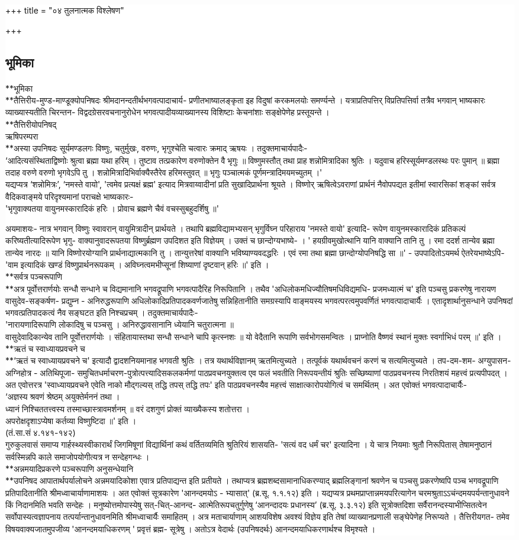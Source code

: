 +++
title = "०४ तुलनात्मक विश्लेषण"

+++


## भूमिका

**भूमिका  
**तैत्तिरीय-मुण्ड-माण्डूक्योपनिषदः श्रीमदानन्दतीर्थभगवत्पादाचार्य- प्रणीतभाष्यालङ्कृता इह विदुषां करकमलयोः समर्ण्यन्ते । यत्राप्रतिपत्तिर् विप्रतिपत्तिर्वा तत्रैव भगवान् भाष्यकारः व्याख्यास्यतीति चिरन्तन- विद्वदग्रेसरवचनानुरोधेन भगवत्पादीयव्याख्यानस्य विशिष्टाः केचनांशाः सङ्क्षेपेणेह प्रस्तूयन्ते ।  
**तैत्तिरीयोपनिषद्  
ऋषिपरम्परा  
**अस्या उपनिषदः सूर्यमण्डलगः विष्णुः, चतुर्मुखः, वरुणः, भृगुश्चेति चत्वारः क्रमाद् ऋषयः । तदुक्तमाचार्यपादैः-  
‘आदित्यसंस्थिताद्विष्णोः श्रुत्वा ब्रह्मा यथा हरिम् । तुष्टाव तत्प्रकारेण वरुणोक्तेन वै भृगुः ॥ विष्णुमस्तौत् तथा प्राह शन्नोमित्रादिका श्रुतिः । यदुवाच हरिस्सूर्यमण्डलस्थः परः पुमान् ॥ ब्रह्मा तदाह वरुणे वरुणो भृगवेऽपि तु । शन्नोमित्रादिभिर्वाक्यैस्तैरेव हरिमस्तुवत् ॥ भृगुः पञ्चात्मकं पूर्णमन्त्रादिमयमच्युतम् ।'  
यद्यप्यत्र ‘शन्नोमित्रः’, ‘नमस्ते वायो', 'त्वमेव प्रत्यक्षं ब्रह्म' इत्याद मित्रवाय्वादीनां प्रति सुखादिप्रार्थना श्रूयते । विष्णोर् ऋषित्वेऽवराणां प्रार्थनं नैवोपपद्यत इतीमां स्वारसिकां शङ्कां सर्वत्र वैदिकवाङ्मये परिदृश्यमानां पराचक्षे भाष्यकारः-  
'भृगुवाक्यतया वायुनमस्कारादिकं हरिः । प्रोवाच ब्रह्मणे चैवं वचस्सुबहुदर्शिषु ॥'

अयमाशयः- नात्र भगवान् विष्णुः स्वावरान् वायुमित्रादीन् प्रार्थयते । तथापि ब्रह्मविद्यामभ्यसन् भृगुर्विघ्न परिहाराय 'नमस्ते वायो' इत्यादि- रूपेण वायुनमस्कारादिकं प्रतिकल्पं करिष्यतीत्यादिरूपेण भृगु- वाक्यानुवादरूपतया विष्णुर्ब्रह्मण उपदिशत इति विज्ञेयम् । उक्तं च छान्दोग्यभाष्ये- । ' हयग्रीवमुखोत्थानि यानि वाक्यानि तानि तु । रमा ददर्श तान्येव ब्रह्मा तान्येव नारदः ॥ यानि विष्णोरयोग्यानि प्रार्थनाद्यात्मकानि तु । तान्युत्तरेषां वाक्यानि भविष्याण्यवदद्धरिः । एवं रमा तथा ब्रह्मा छान्दोग्योपनिषद्धि सा ॥' - उपपादितोऽयमर्थ ऐतरेयभाष्येऽपि-  
'वाम इत्यादिकं खण्डं विष्णुप्रार्थनरूपकम् । अविघ्नत्वमभीप्सूनां शिष्याणां दृष्टवान् हरिः ॥' इति ।  
**सर्वत्र पञ्चरूपाणि  
**अत्र पूर्वोत्तरार्णयोः सन्धौ सन्धाने च विद्यमानानि भगवद्रूपाणि भगवत्पादैरिह निरूपितानि । तथैव 'अधिलोकमधिज्यौतिषमधिविद्यमधि- प्रजमध्यात्मं च' इति पञ्चसु प्रकरणेषु नारायण वासुदेव-सङ्कर्षण- प्रद्युम्न - अनिरुद्धरूपाणि अधिलोकादिप्रतिपादकवर्णजातेषु सन्निहितानीति समग्रस्यापि वाङ्मयस्य भगवत्परत्वमुपवर्णितं भगवत्पादाचार्यैः । एतादृशार्थानुसन्धाने उपनिषदां भगवत्प्रतिपादकत्वं नैव सङ्घटत इति निश्चप्रचम् । तदुक्तमाचार्यपादैः-  
'नारायणादिरूपाणि लोकादिषु च पञ्चसु । अनिरुद्धावसानानि ध्येयानि चतुरात्मना ॥  
वासुदेवादिकान्येव तानि पूर्वोत्तरार्णयोः । संहितायास्तथा सन्धौ सन्धाने चापि कृत्स्नशः ॥ यो वेदैतानि रूपाणि सर्वभोगसमन्वितः । प्राप्नोति वैष्णवं स्थानं मुक्तः स्वर्गाभिधं परम् ॥' इति ।  
**ऋतं च स्वाध्यायप्रवचने च  
**‘ऋतं च स्वाध्यायप्रवचने च' इत्यादौ द्वादशनियमानाह भगवती श्रुतिः । तत्र यथार्थविज्ञानम् ऋतमित्युच्यते । तत्पूर्वकं यथार्थवचनं करणं च सत्यमित्युच्यते । तप-दम-शम- अग्युपासन-अग्निहोत्र - अतिथिपूजा- समुचितधर्माचरण-पुत्रोत्पत्त्यादिसकलकर्मणां पाठप्रवचनयुक्तत्व एव फलं भवतीति निरूपयन्तीयं श्रुतिः सच्छिष्याणां पाठप्रवचनस्य निरतिशयं महत्त्वं प्रत्यपीपदत् । अत एवोत्तरत्र 'स्वाध्यायप्रवचने एवेति नाको मौद्गल्यस् तद्धि तपस् तद्धि तपः' इति पाठप्रवचनस्यैव महत्त्वं साक्षात्कारोपयोगित्वं च समर्थितम् । अत एवोक्तं भगवत्पादाचार्यैः-  
‘अज्ञस्य श्रवणं श्रेष्ठम् अयुक्तेर्मननं तथा ।  
ध्यानं निश्चिततत्त्वस्य तस्माच्छास्त्रावमर्शनम् ॥ वरं दशगुणं प्रोक्तं व्याख्यैकस्य शतोत्तरा ।  
अपरोक्षदृशाऽप्येषा कर्तव्या विष्णुष्टिदा ॥' इति ।  
(तं.सा.सं ४.१४१-१४२)  
गुरुकुलवासं समाप्य गार्हस्थ्यस्वीकारार्थं जिगमिषूणां विद्यार्थिनां कथं वर्तितव्यमिति श्रुतिरियं शासयति- 'सत्यं वद धर्मं चर' इत्यादिना । ये चात्र नियमाः श्रुतौ निरूपितास् तेषामनुष्ठानं सर्वस्मिन्नपि काले समाजोपयोगीत्यत्र न सन्देहगन्धः ।  
**अन्नमयादिप्रकरणे पञ्चरूपाणि अनुसन्धेयानि  
**उपनिषद आपातार्थपर्यालोचने अन्नमयादिकोशा एवात्र प्रतिपाद्यन्त इति प्रतीयते । तथाप्यत्र ब्रह्मशब्दसामानाधिकरण्याद् ब्रह्मलिङ्गानां श्रवणेन च पञ्चसु प्रकरणेष्वपि पञ्च भगवद्रूपाणि प्रतिपादितानीति श्रीमध्वाचार्याणामाशयः । अत एवोक्तं सूत्रकारेण 'आनन्दमयोऽ - भ्यासात्' (ब्र.सू. १.१.१२) इति । यद्यप्यत्र प्रथमप्राप्तान्नमयपरित्यागेन चरमश्रुताऽऽचंन्दमयपर्यन्तानुधावने किं निदानमिति भवति सन्देहः । मनुष्योत्तमोपास्येषु सत्-चित्-आनन्द- आत्मेतिरूपचतुर्गुणेषु ‘आनन्दादयः प्रधानस्य’ (ब्र.सू. ३.३.१२) इति सूत्रोक्तदिशा सर्वैरानन्दस्याभीप्सितत्वेन सर्वोपास्यत्वज्ञापनाय तत्पर्यान्तानुधावनमिति श्रीमध्वाचार्यैः समाहितम् । अत्र मताचार्याणाम् आशयविशेष अवश्यं विज्ञेय इति तेषां व्याख्यानप्रणाली सङ्घेपेणेह निरूप्यते । तैत्तिरीयगत- तमेव विषयवाक्यजातमुपजीव्य 'आनन्दमयाधिकरणम् ' प्रवृत्तं ब्रह्म- सूत्रेषु । अतोऽत्र वेदार्थः (उपनिषदर्थः) आनन्दमयाधिकरणार्थश्च विमृश्यते ।  